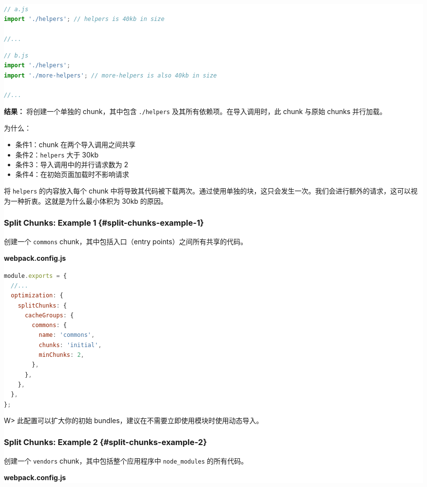 ```js
// a.js
import './helpers'; // helpers is 40kb in size

//...
```

```js
// b.js
import './helpers';
import './more-helpers'; // more-helpers is also 40kb in size

//...
```

__结果：__ 将创建一个单独的 chunk，其中包含 `./helpers` 及其所有依赖项。在导入调用时，此 chunk 与原始 chunks 并行加载。

为什么：

- 条件1：chunk 在两个导入调用之间共享
- 条件2：`helpers` 大于 30kb
- 条件3：导入调用中的并行请求数为 2
- 条件4：在初始页面加载时不影响请求

将 `helpers` 的内容放入每个 chunk 中将导致其代码被下载两次。通过使用单独的块，这只会发生一次。我们会进行额外的请求，这可以视为一种折衷。这就是为什么最小体积为 30kb 的原因。

### Split Chunks: Example 1 {#split-chunks-example-1}

创建一个 `commons` chunk，其中包括入口（entry points）之间所有共享的代码。

**webpack.config.js**

```js
module.exports = {
  //...
  optimization: {
    splitChunks: {
      cacheGroups: {
        commons: {
          name: 'commons',
          chunks: 'initial',
          minChunks: 2,
        },
      },
    },
  },
};
```

W> 此配置可以扩大你的初始 bundles，建议在不需要立即使用模块时使用动态导入。

### Split Chunks: Example 2 {#split-chunks-example-2}

创建一个 `vendors` chunk，其中包括整个应用程序中 `node_modules` 的所有代码。

**webpack.config.js**
